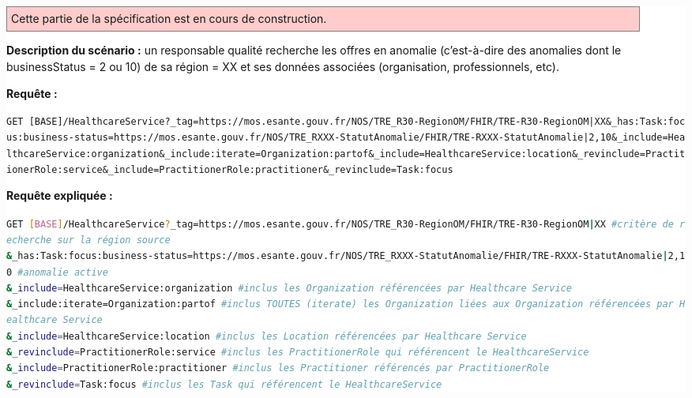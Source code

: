 <p style="background-color: #ffcccc; border:1px solid grey; padding: 5px; max-width: 790px;">
Cette partie de la spécification est en cours de construction.
</p>

**Description du scénario :** un responsable qualité recherche les offres en anomalie (c’est-à-dire des anomalies dont le businessStatus = 2 ou 10) de sa région = XX et ses données associées (organisation, professionnels, etc).

**Requête :**

```
GET [BASE]/HealthcareService?_tag=https://mos.esante.gouv.fr/NOS/TRE_R30-RegionOM/FHIR/TRE-R30-RegionOM|XX&_has:Task:focus:business-status=https://mos.esante.gouv.fr/NOS/TRE_RXXX-StatutAnomalie/FHIR/TRE-RXXX-StatutAnomalie|2,10&_include=HealthcareService:organization&_include:iterate=Organization:partof&_include=HealthcareService:location&_revinclude=PractitionerRole:service&_include=PractitionerRole:practitioner&_revinclude=Task:focus
```

**Requête expliquée :**

```sh
GET [BASE]/HealthcareService?_tag=https://mos.esante.gouv.fr/NOS/TRE_R30-RegionOM/FHIR/TRE-R30-RegionOM|XX #critère de recherche sur la région source
&_has:Task:focus:business-status=https://mos.esante.gouv.fr/NOS/TRE_RXXX-StatutAnomalie/FHIR/TRE-RXXX-StatutAnomalie|2,10 #anomalie active
&_include=HealthcareService:organization #inclus les Organization référencées par Healthcare Service 
&_include:iterate=Organization:partof #inclus TOUTES (iterate) les Organization liées aux Organization référencées par Healthcare Service
&_include=HealthcareService:location #inclus les Location référencées par Healthcare Service
&_revinclude=PractitionerRole:service #inclus les PractitionerRole qui référencent le HealthcareService
&_include=PractitionerRole:practitioner #inclus les Practitioner référencés par PractitionerRole
&_revinclude=Task:focus #inclus les Task qui référencent le HealthcareService
```
